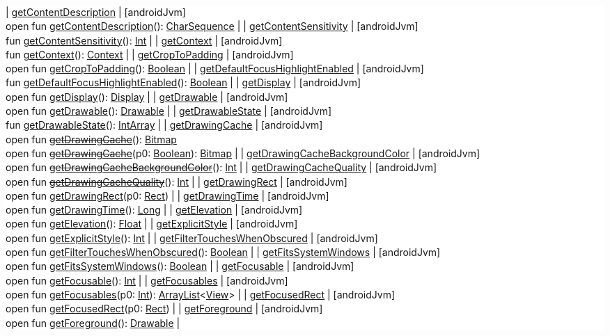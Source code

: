 | [getContentDescription](index.md#1646944995%2FFunctions%2F-1643271842) | [androidJvm]<br>open fun [getContentDescription](index.md#1646944995%2FFunctions%2F-1643271842)(): [CharSequence](https://kotlinlang.org/api/latest/jvm/stdlib/kotlin-stdlib/kotlin/-char-sequence/index.html) |
| [getContentSensitivity](index.md#2061301152%2FFunctions%2F-1643271842) | [androidJvm]<br>fun [getContentSensitivity](index.md#2061301152%2FFunctions%2F-1643271842)(): [Int](https://kotlinlang.org/api/latest/jvm/stdlib/kotlin-stdlib/kotlin/-int/index.html) |
| [getContext](index.md#-966243067%2FFunctions%2F-1643271842) | [androidJvm]<br>fun [getContext](index.md#-966243067%2FFunctions%2F-1643271842)(): [Context](https://developer.android.com/reference/kotlin/android/content/Context.html) |
| [getCropToPadding](index.md#570621650%2FFunctions%2F-1643271842) | [androidJvm]<br>open fun [getCropToPadding](index.md#570621650%2FFunctions%2F-1643271842)(): [Boolean](https://kotlinlang.org/api/latest/jvm/stdlib/kotlin-stdlib/kotlin/-boolean/index.html) |
| [getDefaultFocusHighlightEnabled](index.md#1664033634%2FFunctions%2F-1643271842) | [androidJvm]<br>fun [getDefaultFocusHighlightEnabled](index.md#1664033634%2FFunctions%2F-1643271842)(): [Boolean](https://kotlinlang.org/api/latest/jvm/stdlib/kotlin-stdlib/kotlin/-boolean/index.html) |
| [getDisplay](index.md#-1477380782%2FFunctions%2F-1643271842) | [androidJvm]<br>open fun [getDisplay](index.md#-1477380782%2FFunctions%2F-1643271842)(): [Display](https://developer.android.com/reference/kotlin/android/view/Display.html) |
| [getDrawable](index.md#589434692%2FFunctions%2F-1643271842) | [androidJvm]<br>open fun [getDrawable](index.md#589434692%2FFunctions%2F-1643271842)(): [Drawable](https://developer.android.com/reference/kotlin/android/graphics/drawable/Drawable.html) |
| [getDrawableState](index.md#-32712863%2FFunctions%2F-1643271842) | [androidJvm]<br>fun [getDrawableState](index.md#-32712863%2FFunctions%2F-1643271842)(): [IntArray](https://kotlinlang.org/api/latest/jvm/stdlib/kotlin-stdlib/kotlin/-int-array/index.html) |
| [getDrawingCache](index.md#-1299460990%2FFunctions%2F-1643271842) | [androidJvm]<br>open fun [~~getDrawingCache~~](index.md#-1299460990%2FFunctions%2F-1643271842)(): [Bitmap](https://developer.android.com/reference/kotlin/android/graphics/Bitmap.html)<br>open fun [~~getDrawingCache~~](index.md#21932103%2FFunctions%2F-1643271842)(p0: [Boolean](https://kotlinlang.org/api/latest/jvm/stdlib/kotlin-stdlib/kotlin/-boolean/index.html)): [Bitmap](https://developer.android.com/reference/kotlin/android/graphics/Bitmap.html) |
| [getDrawingCacheBackgroundColor](index.md#-1918169277%2FFunctions%2F-1643271842) | [androidJvm]<br>open fun [~~getDrawingCacheBackgroundColor~~](index.md#-1918169277%2FFunctions%2F-1643271842)(): [Int](https://kotlinlang.org/api/latest/jvm/stdlib/kotlin-stdlib/kotlin/-int/index.html) |
| [getDrawingCacheQuality](index.md#-1327033511%2FFunctions%2F-1643271842) | [androidJvm]<br>open fun [~~getDrawingCacheQuality~~](index.md#-1327033511%2FFunctions%2F-1643271842)(): [Int](https://kotlinlang.org/api/latest/jvm/stdlib/kotlin-stdlib/kotlin/-int/index.html) |
| [getDrawingRect](index.md#-1354963960%2FFunctions%2F-1643271842) | [androidJvm]<br>open fun [getDrawingRect](index.md#-1354963960%2FFunctions%2F-1643271842)(p0: [Rect](https://developer.android.com/reference/kotlin/android/graphics/Rect.html)) |
| [getDrawingTime](index.md#347046569%2FFunctions%2F-1643271842) | [androidJvm]<br>open fun [getDrawingTime](index.md#347046569%2FFunctions%2F-1643271842)(): [Long](https://kotlinlang.org/api/latest/jvm/stdlib/kotlin-stdlib/kotlin/-long/index.html) |
| [getElevation](index.md#-363517353%2FFunctions%2F-1643271842) | [androidJvm]<br>open fun [getElevation](index.md#-363517353%2FFunctions%2F-1643271842)(): [Float](https://kotlinlang.org/api/latest/jvm/stdlib/kotlin-stdlib/kotlin/-float/index.html) |
| [getExplicitStyle](index.md#179010903%2FFunctions%2F-1643271842) | [androidJvm]<br>open fun [getExplicitStyle](index.md#179010903%2FFunctions%2F-1643271842)(): [Int](https://kotlinlang.org/api/latest/jvm/stdlib/kotlin-stdlib/kotlin/-int/index.html) |
| [getFilterTouchesWhenObscured](index.md#-491856282%2FFunctions%2F-1643271842) | [androidJvm]<br>open fun [getFilterTouchesWhenObscured](index.md#-491856282%2FFunctions%2F-1643271842)(): [Boolean](https://kotlinlang.org/api/latest/jvm/stdlib/kotlin-stdlib/kotlin/-boolean/index.html) |
| [getFitsSystemWindows](index.md#2051584354%2FFunctions%2F-1643271842) | [androidJvm]<br>open fun [getFitsSystemWindows](index.md#2051584354%2FFunctions%2F-1643271842)(): [Boolean](https://kotlinlang.org/api/latest/jvm/stdlib/kotlin-stdlib/kotlin/-boolean/index.html) |
| [getFocusable](index.md#614114338%2FFunctions%2F-1643271842) | [androidJvm]<br>open fun [getFocusable](index.md#614114338%2FFunctions%2F-1643271842)(): [Int](https://kotlinlang.org/api/latest/jvm/stdlib/kotlin-stdlib/kotlin/-int/index.html) |
| [getFocusables](index.md#-1044421053%2FFunctions%2F-1643271842) | [androidJvm]<br>open fun [getFocusables](index.md#-1044421053%2FFunctions%2F-1643271842)(p0: [Int](https://kotlinlang.org/api/latest/jvm/stdlib/kotlin-stdlib/kotlin/-int/index.html)): [ArrayList](https://developer.android.com/reference/kotlin/java/util/ArrayList.html)&lt;[View](https://developer.android.com/reference/kotlin/android/view/View.html)&gt; |
| [getFocusedRect](index.md#843043617%2FFunctions%2F-1643271842) | [androidJvm]<br>open fun [getFocusedRect](index.md#843043617%2FFunctions%2F-1643271842)(p0: [Rect](https://developer.android.com/reference/kotlin/android/graphics/Rect.html)) |
| [getForeground](index.md#835232867%2FFunctions%2F-1643271842) | [androidJvm]<br>open fun [getForeground](index.md#835232867%2FFunctions%2F-1643271842)(): [Drawable](https://developer.android.com/reference/kotlin/android/graphics/drawable/Drawable.html) |